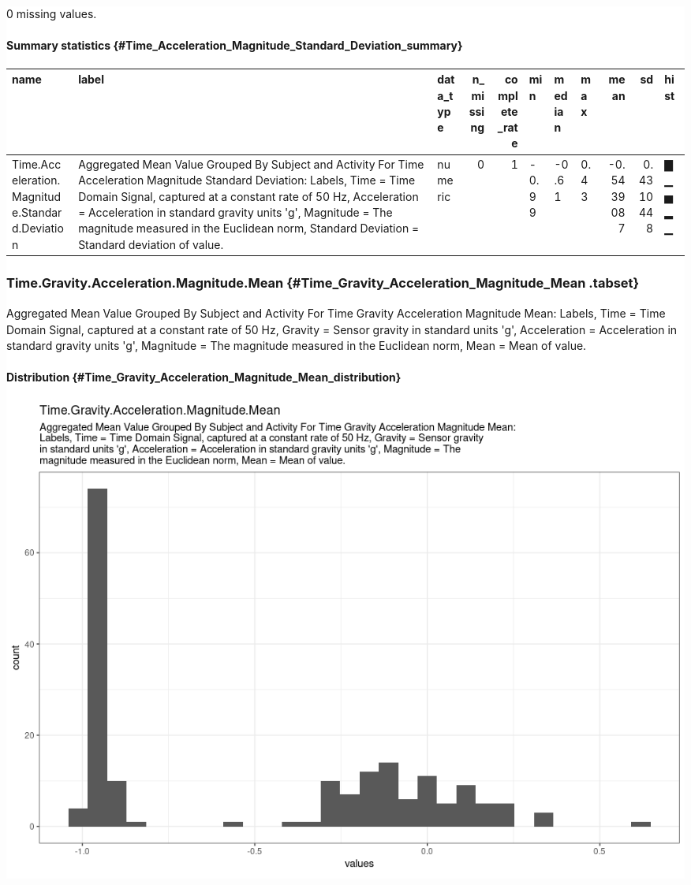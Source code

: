 0 missing values.

#### Summary statistics {#Time_Acceleration_Magnitude_Standard_Deviation_summary}

|name                                           |label                                                                                                                                                                                                                                                                                                                                                       |data_type | n_missing| complete_rate|min   |median |max  |       mean|        sd|hist  |
|:----------------------------------------------|:-----------------------------------------------------------------------------------------------------------------------------------------------------------------------------------------------------------------------------------------------------------------------------------------------------------------------------------------------------------|:---------|---------:|-------------:|:-----|:------|:----|----------:|---------:|:-----|
|Time.Acceleration.Magnitude.Standard.Deviation |Aggregated Mean Value Grouped By Subject and Activity For Time Acceleration Magnitude Standard Deviation:  Labels,  Time = Time Domain Signal, captured at a constant rate of 50 Hz, Acceleration = Acceleration in standard gravity units 'g', Magnitude = The magnitude measured in the Euclidean norm, Standard Deviation = Standard deviation of value. |numeric   |         0|             1|-0.99 |-0.61  |0.43 | -0.5439087| 0.4310448|▇▁▅▂▁ |




















### Time.Gravity.Acceleration.Magnitude.Mean {#Time_Gravity_Acceleration_Magnitude_Mean .tabset}

Aggregated Mean Value Grouped By Subject and Activity For Time Gravity Acceleration Magnitude Mean:  Labels,  Time = Time Domain Signal, captured at a constant rate of 50 Hz, Gravity = Sensor gravity in standard units 'g', Acceleration = Acceleration in standard gravity units 'g', Magnitude = The magnitude measured in the Euclidean norm, Mean = Mean of value.

#### Distribution {#Time_Gravity_Acceleration_Magnitude_Mean_distribution}

![Distribution of values for Time.Gravity.Acceleration.Magnitude.Mean](CodeBook_files/figure-html/cb_codebook_data_Time_Gravity_Acceleration_Magnitude_Mean_distribution-246-1.png)
